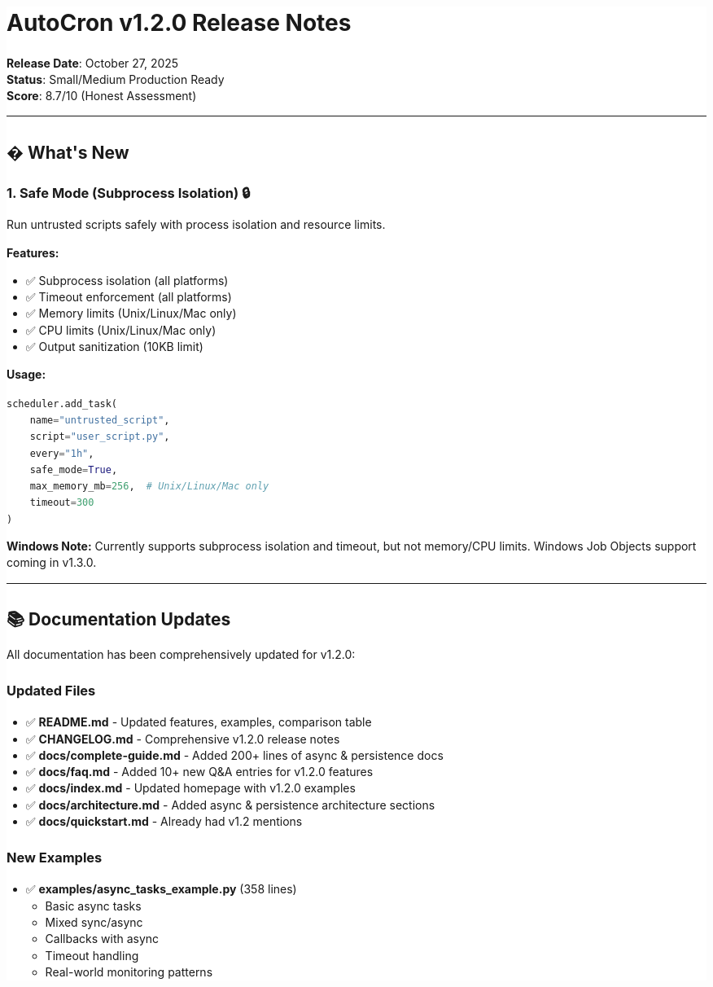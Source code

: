 # AutoCron v1.2.0 Release Notes

**Release Date**: October 27, 2025  
**Status**: Small/Medium Production Ready  
**Score**: 8.7/10 (Honest Assessment)

---

## � What's New

### 1. Safe Mode (Subprocess Isolation) 🔒

Run untrusted scripts safely with process isolation and resource limits.

**Features:**
- ✅ Subprocess isolation (all platforms)
- ✅ Timeout enforcement (all platforms)
- ✅ Memory limits (Unix/Linux/Mac only)
- ✅ CPU limits (Unix/Linux/Mac only)
- ✅ Output sanitization (10KB limit)

**Usage:**
```python
scheduler.add_task(
    name="untrusted_script",
    script="user_script.py",
    every="1h",
    safe_mode=True,
    max_memory_mb=256,  # Unix/Linux/Mac only
    timeout=300
)
```

**Windows Note:** Currently supports subprocess isolation and timeout, but not memory/CPU limits. Windows Job Objects support coming in v1.3.0.

---

## 📚 Documentation Updates

All documentation has been comprehensively updated for v1.2.0:

### Updated Files
- ✅ **README.md** - Updated features, examples, comparison table
- ✅ **CHANGELOG.md** - Comprehensive v1.2.0 release notes
- ✅ **docs/complete-guide.md** - Added 200+ lines of async & persistence docs
- ✅ **docs/faq.md** - Added 10+ new Q&A entries for v1.2.0 features
- ✅ **docs/index.md** - Updated homepage with v1.2.0 examples
- ✅ **docs/architecture.md** - Added async & persistence architecture sections
- ✅ **docs/quickstart.md** - Already had v1.2 mentions

### New Examples
- ✅ **examples/async_tasks_example.py** (358 lines)
  - Basic async tasks
  - Mixed sync/async
  - Callbacks with async
  - Timeout handling
  - Real-world monitoring patterns
